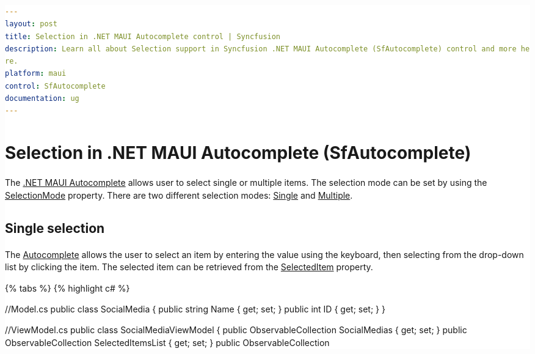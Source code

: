 ```yaml
---
layout: post
title: Selection in .NET MAUI Autocomplete control | Syncfusion
description: Learn all about Selection support in Syncfusion .NET MAUI Autocomplete (SfAutocomplete) control and more here.
platform: maui
control: SfAutocomplete
documentation: ug
---
```


# Selection in .NET MAUI Autocomplete (SfAutocomplete)

The [.NET MAUI Autocomplete](https://help.syncfusion.com/cr/maui/Syncfusion.Maui.Inputs.SfAutocomplete.html) allows user to select single or multiple items. The selection mode can be set by using the [SelectionMode](https://help.syncfusion.com/cr/maui/Syncfusion.Maui.Inputs.SfAutocomplete.html#Syncfusion_Maui_Inputs_SfAutocomplete_SelectionMode) property. There are two different selection modes: [Single](https://help.syncfusion.com/cr/maui/Syncfusion.Maui.Inputs.AutocompleteSelectionMode.html#Syncfusion_Maui_Inputs_AutocompleteSelectionMode_Single) and [Multiple](https://help.syncfusion.com/cr/maui/Syncfusion.Maui.Inputs.AutocompleteSelectionMode.html#Syncfusion_Maui_Inputs_AutocompleteSelectionMode_Multiple).

## Single selection

The [Autocomplete](https://help.syncfusion.com/cr/maui/Syncfusion.Maui.Inputs.SfAutocomplete.html) allows the user to select an item by entering the value using the keyboard, then selecting from the drop-down list by clicking the item. The selected item can be retrieved from the [SelectedItem](https://help.syncfusion.com/cr/maui/Syncfusion.Maui.Inputs.DropDownControls.DropDownListBase.html#Syncfusion_Maui_Inputs_DropDownControls_DropDownListBase_SelectedItem) property.

{% tabs %}
{% highlight c# %}

//Model.cs
public class SocialMedia
{
    public string Name { get; set; }
    public int ID { get; set; }
}

//ViewModel.cs
public class SocialMediaViewModel
{
    public ObservableCollection<SocialMedia> SocialMedias { get; set; }
    public ObservableCollection<SocialMedia> SelectedItemsList { get; set; }
    public ObservableCollection<object> SelectedValueList { get; set; }

    public SocialMediaViewModel()
    {
        this.SocialMedias = new ObservableCollection<SocialMedia>();
        this.SocialMedias.Add(new SocialMedia() { Name = "Facebook", ID = 0 });
        this.SocialMedias.Add(new SocialMedia() { Name = "Google Plus", ID = 1 });
        this.SocialMedias.Add(new SocialMedia() { Name = "Instagram", ID = 2 });
        this.SocialMedias.Add(new SocialMedia() { Name = "LinkedIn", ID = 3 });
        this.SocialMedias.Add(new SocialMedia() { Name = "Skype", ID = 4 });
        this.SocialMedias.Add(new SocialMedia() { Name = "Telegram", ID = 5 });
        this.SocialMedias.Add(new SocialMedia() { Name = "Televzr", ID = 6 });
        this.SocialMedias.Add(new SocialMedia() { Name = "Tik Tok", ID = 7 });
        this.SocialMedias.Add(new SocialMedia() { Name = "Tout", ID = 8 });
        this.SocialMedias.Add(new SocialMedia() { Name = "Tumblr", ID = 9 });
        this.SocialMedias.Add(new SocialMedia() { Name = "Twitter", ID = 10 });
        this.SocialMedias.Add(new SocialMedia() { Name = "Vimeo", ID = 11 });
        this.SocialMedias.Add(new SocialMedia() { Name = "WhatsApp", ID = 12 });